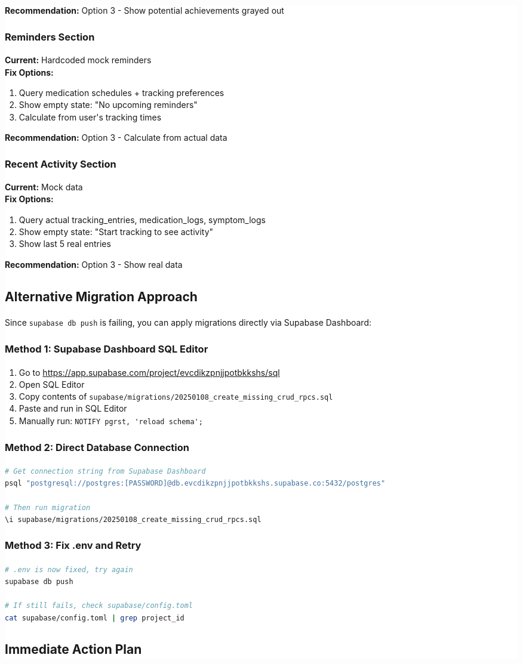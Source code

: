 **Recommendation:** Option 3 - Show potential achievements grayed out

### Reminders Section
**Current:** Hardcoded mock reminders  
**Fix Options:**
1. Query medication schedules + tracking preferences
2. Show empty state: "No upcoming reminders"
3. Calculate from user's tracking times

**Recommendation:** Option 3 - Calculate from actual data

### Recent Activity Section
**Current:** Mock data  
**Fix Options:**
1. Query actual tracking_entries, medication_logs, symptom_logs
2. Show empty state: "Start tracking to see activity"
3. Show last 5 real entries

**Recommendation:** Option 3 - Show real data

## Alternative Migration Approach

Since `supabase db push` is failing, you can apply migrations directly via Supabase Dashboard:

### Method 1: Supabase Dashboard SQL Editor
1. Go to https://app.supabase.com/project/evcdikzpnjjpotbkkshs/sql
2. Open SQL Editor
3. Copy contents of `supabase/migrations/20250108_create_missing_crud_rpcs.sql`
4. Paste and run in SQL Editor
5. Manually run: `NOTIFY pgrst, 'reload schema';`

### Method 2: Direct Database Connection
```bash
# Get connection string from Supabase Dashboard
psql "postgresql://postgres:[PASSWORD]@db.evcdikzpnjjpotbkkshs.supabase.co:5432/postgres"

# Then run migration
\i supabase/migrations/20250108_create_missing_crud_rpcs.sql
```

### Method 3: Fix .env and Retry
```bash
# .env is now fixed, try again
supabase db push

# If still fails, check supabase/config.toml
cat supabase/config.toml | grep project_id
```

## Immediate Action Plan
